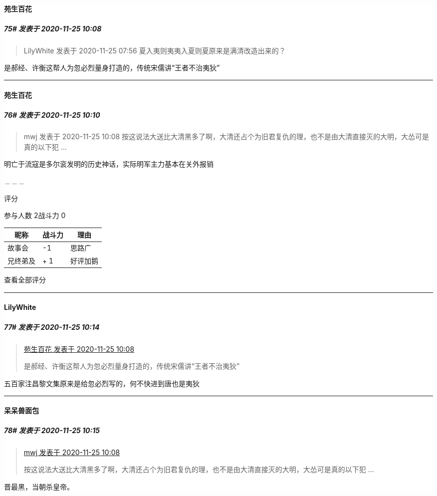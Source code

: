 ####  苑生百花  
##### 75#       发表于 2020-11-25 10:08


<blockquote>LilyWhite 发表于 2020-11-25 07:56
夏入夷则夷夷入夏则夏原来是满清改造出来的？</blockquote>
是郝经、许衡这帮人为忽必烈量身打造的，传统宋儒讲“王者不治夷狄”


-----

####  苑生百花  
##### 76#       发表于 2020-11-25 10:10


<blockquote>mwj 发表于 2020-11-25 10:08
按这说法大送比大清黑多了啊，大清还占个为旧君复仇的理，也不是由大清直接灭的大明，大怂可是真的以下犯 ...</blockquote>
明亡于流寇是多尔衮发明的历史神话，实际明军主力基本在关外报销


﹍﹍﹍

评分


 参与人数 2战斗力 0

|昵称|战斗力|理由|
|----|---|---|
| 故事会|-1|思路广|
| 兄终弟及| + 1|好评加鹅|


查看全部评分


-----

####  LilyWhite  
##### 77#       发表于 2020-11-25 10:14


<blockquote><a href="httphttps://bbs.saraba1st.com/2b/forum.php?mod=redirect&amp;goto=findpost&amp;pid=49511170&amp;ptid=1974093" target="_blank">苑生百花 发表于 2020-11-25 10:08</a>

是郝经、许衡这帮人为忽必烈量身打造的，传统宋儒讲“王者不治夷狄”</blockquote>
五百家注昌黎文集原来是给忽必烈写的，何不快进到唐也是夷狄


-----

####  呆呆兽面包  
##### 78#       发表于 2020-11-25 10:15


<blockquote><a href="httphttps://bbs.saraba1st.com/2b/forum.php?mod=redirect&amp;goto=findpost&amp;pid=49511168&amp;ptid=1974093" target="_blank">mwj 发表于 2020-11-25 10:08</a>

按这说法大送比大清黑多了啊，大清还占个为旧君复仇的理，也不是由大清直接灭的大明，大怂可是真的以下犯 ...</blockquote>
晋最黑，当朝杀皇帝。
